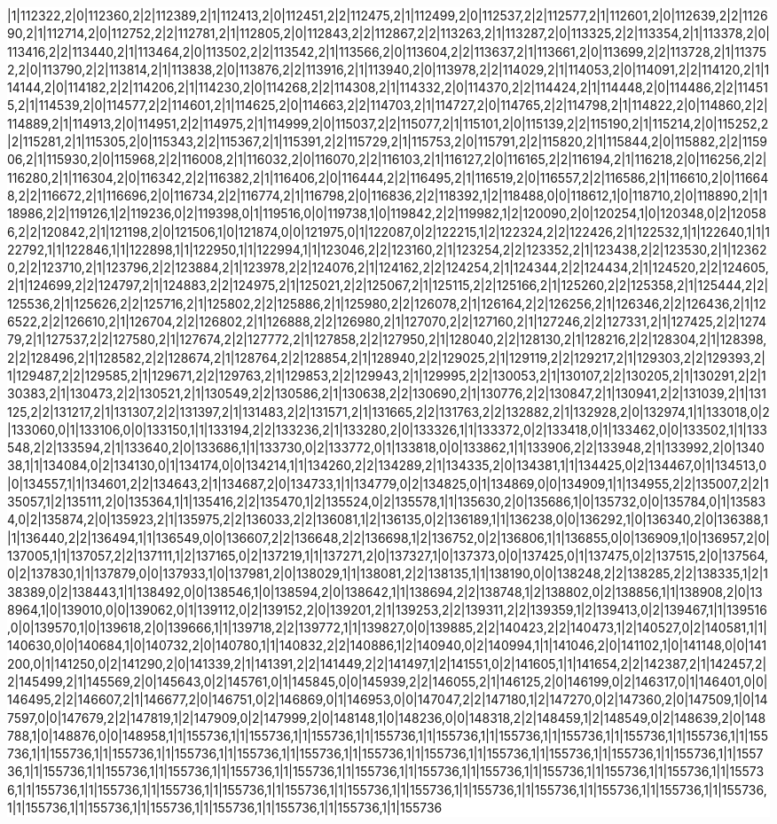 |1|112322,2|0|112360,2|2|112389,2|1|112413,2|0|112451,2|2|112475,2|1|112499,2|0|112537,2|2|112577,2|1|112601,2|0|112639,2|2|112690,2|1|112714,2|0|112752,2|2|112781,2|1|112805,2|0|112843,2|2|112867,2|2|113263,2|1|113287,2|0|113325,2|2|113354,2|1|113378,2|0|113416,2|2|113440,2|1|113464,2|0|113502,2|2|113542,2|1|113566,2|0|113604,2|2|113637,2|1|113661,2|0|113699,2|2|113728,2|1|113752,2|0|113790,2|2|113814,2|1|113838,2|0|113876,2|2|113916,2|1|113940,2|0|113978,2|2|114029,2|1|114053,2|0|114091,2|2|114120,2|1|114144,2|0|114182,2|2|114206,2|1|114230,2|0|114268,2|2|114308,2|1|114332,2|0|114370,2|2|114424,2|1|114448,2|0|114486,2|2|114515,2|1|114539,2|0|114577,2|2|114601,2|1|114625,2|0|114663,2|2|114703,2|1|114727,2|0|114765,2|2|114798,2|1|114822,2|0|114860,2|2|114889,2|1|114913,2|0|114951,2|2|114975,2|1|114999,2|0|115037,2|2|115077,2|1|115101,2|0|115139,2|2|115190,2|1|115214,2|0|115252,2|2|115281,2|1|115305,2|0|115343,2|2|115367,2|1|115391,2|2|115729,2|1|115753,2|0|115791,2|2|115820,2|1|115844,2|0|115882,2|2|115906,2|1|115930,2|0|115968,2|2|116008,2|1|116032,2|0|116070,2|2|116103,2|1|116127,2|0|116165,2|2|116194,2|1|116218,2|0|116256,2|2|116280,2|1|116304,2|0|116342,2|2|116382,2|1|116406,2|0|116444,2|2|116495,2|1|116519,2|0|116557,2|2|116586,2|1|116610,2|0|116648,2|2|116672,2|1|116696,2|0|116734,2|2|116774,2|1|116798,2|0|116836,2|2|118392,1|2|118488,0|0|118612,1|0|118710,2|0|118890,2|1|118986,2|2|119126,1|2|119236,0|2|119398,0|1|119516,0|0|119738,1|0|119842,2|2|119982,1|2|120090,2|0|120254,1|0|120348,0|2|120586,2|2|120842,2|1|121198,2|0|121506,1|0|121874,0|0|121975,0|1|122087,0|2|122215,1|2|122324,2|2|122426,2|1|122532,1|1|122640,1|1|122792,1|1|122846,1|1|122898,1|1|122950,1|1|122994,1|1|123046,2|2|123160,2|1|123254,2|2|123352,2|1|123438,2|2|123530,2|1|123620,2|2|123710,2|1|123796,2|2|123884,2|1|123978,2|2|124076,2|1|124162,2|2|124254,2|1|124344,2|2|124434,2|1|124520,2|2|124605,2|1|124699,2|2|124797,2|1|124883,2|2|124975,2|1|125021,2|2|125067,2|1|125115,2|2|125166,2|1|125260,2|2|125358,2|1|125444,2|2|125536,2|1|125626,2|2|125716,2|1|125802,2|2|125886,2|1|125980,2|2|126078,2|1|126164,2|2|126256,2|1|126346,2|2|126436,2|1|126522,2|2|126610,2|1|126704,2|2|126802,2|1|126888,2|2|126980,2|1|127070,2|2|127160,2|1|127246,2|2|127331,2|1|127425,2|2|127479,2|1|127537,2|2|127580,2|1|127674,2|2|127772,2|1|127858,2|2|127950,2|1|128040,2|2|128130,2|1|128216,2|2|128304,2|1|128398,2|2|128496,2|1|128582,2|2|128674,2|1|128764,2|2|128854,2|1|128940,2|2|129025,2|1|129119,2|2|129217,2|1|129303,2|2|129393,2|1|129487,2|2|129585,2|1|129671,2|2|129763,2|1|129853,2|2|129943,2|1|129995,2|2|130053,2|1|130107,2|2|130205,2|1|130291,2|2|130383,2|1|130473,2|2|130521,2|1|130549,2|2|130586,2|1|130638,2|2|130690,2|1|130776,2|2|130847,2|1|130941,2|2|131039,2|1|131125,2|2|131217,2|1|131307,2|2|131397,2|1|131483,2|2|131571,2|1|131665,2|2|131763,2|2|132882,2|1|132928,2|0|132974,1|1|133018,0|2|133060,0|1|133106,0|0|133150,1|1|133194,2|2|133236,2|1|133280,2|0|133326,1|1|133372,0|2|133418,0|1|133462,0|0|133502,1|1|133548,2|2|133594,2|1|133640,2|0|133686,1|1|133730,0|2|133772,0|1|133818,0|0|133862,1|1|133906,2|2|133948,2|1|133992,2|0|134038,1|1|134084,0|2|134130,0|1|134174,0|0|134214,1|1|134260,2|2|134289,2|1|134335,2|0|134381,1|1|134425,0|2|134467,0|1|134513,0|0|134557,1|1|134601,2|2|134643,2|1|134687,2|0|134733,1|1|134779,0|2|134825,0|1|134869,0|0|134909,1|1|134955,2|2|135007,2|2|135057,1|2|135111,2|0|135364,1|1|135416,2|2|135470,1|2|135524,0|2|135578,1|1|135630,2|0|135686,1|0|135732,0|0|135784,0|1|135834,0|2|135874,2|0|135923,2|1|135975,2|2|136033,2|2|136081,1|2|136135,0|2|136189,1|1|136238,0|0|136292,1|0|136340,2|0|136388,1|1|136440,2|2|136494,1|1|136549,0|0|136607,2|2|136648,2|2|136698,1|2|136752,0|2|136806,1|1|136855,0|0|136909,1|0|136957,2|0|137005,1|1|137057,2|2|137111,1|2|137165,0|2|137219,1|1|137271,2|0|137327,1|0|137373,0|0|137425,0|1|137475,0|2|137515,2|0|137564,0|2|137830,1|1|137879,0|0|137933,1|0|137981,2|0|138029,1|1|138081,2|2|138135,1|1|138190,0|0|138248,2|2|138285,2|2|138335,1|2|138389,0|2|138443,1|1|138492,0|0|138546,1|0|138594,2|0|138642,1|1|138694,2|2|138748,1|2|138802,0|2|138856,1|1|138908,2|0|138964,1|0|139010,0|0|139062,0|1|139112,0|2|139152,2|0|139201,2|1|139253,2|2|139311,2|2|139359,1|2|139413,0|2|139467,1|1|139516,0|0|139570,1|0|139618,2|0|139666,1|1|139718,2|2|139772,1|1|139827,0|0|139885,2|2|140423,2|2|140473,1|2|140527,0|2|140581,1|1|140630,0|0|140684,1|0|140732,2|0|140780,1|1|140832,2|2|140886,1|2|140940,0|2|140994,1|1|141046,2|0|141102,1|0|141148,0|0|141200,0|1|141250,0|2|141290,2|0|141339,2|1|141391,2|2|141449,2|2|141497,1|2|141551,0|2|141605,1|1|141654,2|2|142387,2|1|142457,2|2|145499,2|1|145569,2|0|145643,0|2|145761,0|1|145845,0|0|145939,2|2|146055,2|1|146125,2|0|146199,0|2|146317,0|1|146401,0|0|146495,2|2|146607,2|1|146677,2|0|146751,0|2|146869,0|1|146953,0|0|147047,2|2|147180,1|2|147270,0|2|147360,2|0|147509,1|0|147597,0|0|147679,2|2|147819,1|2|147909,0|2|147999,2|0|148148,1|0|148236,0|0|148318,2|2|148459,1|2|148549,0|2|148639,2|0|148788,1|0|148876,0|0|148958,1|1|155736,1|1|155736,1|1|155736,1|1|155736,1|1|155736,1|1|155736,1|1|155736,1|1|155736,1|1|155736,1|1|155736,1|1|155736,1|1|155736,1|1|155736,1|1|155736,1|1|155736,1|1|155736,1|1|155736,1|1|155736,1|1|155736,1|1|155736,1|1|155736,1|1|155736,1|1|155736,1|1|155736,1|1|155736,1|1|155736,1|1|155736,1|1|155736,1|1|155736,1|1|155736,1|1|155736,1|1|155736,1|1|155736,1|1|155736,1|1|155736,1|1|155736,1|1|155736,1|1|155736,1|1|155736,1|1|155736,1|1|155736,1|1|155736,1|1|155736,1|1|155736,1|1|155736,1|1|155736,1|1|155736,1|1|155736,1|1|155736,1|1|155736,1|1|155736,1|1|155736,1|1|155736

